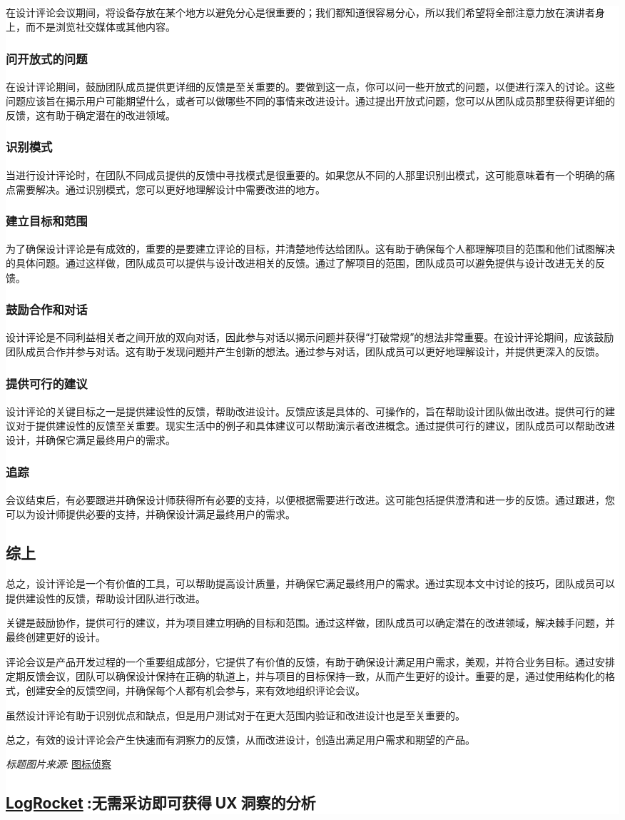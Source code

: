 在设计评论会议期间，将设备存放在某个地方以避免分心是很重要的；我们都知道很容易分心，所以我们希望将全部注意力放在演讲者身上，而不是浏览社交媒体或其他内容。

### 问开放式的问题

在设计评论期间，鼓励团队成员提供更详细的反馈是至关重要的。要做到这一点，你可以问一些开放式的问题，以便进行深入的讨论。这些问题应该旨在揭示用户可能期望什么，或者可以做哪些不同的事情来改进设计。通过提出开放式问题，您可以从团队成员那里获得更详细的反馈，这有助于确定潜在的改进领域。

### 识别模式

当进行设计评论时，在团队不同成员提供的反馈中寻找模式是很重要的。如果您从不同的人那里识别出模式，这可能意味着有一个明确的痛点需要解决。通过识别模式，您可以更好地理解设计中需要改进的地方。

### 建立目标和范围

为了确保设计评论是有成效的，重要的是要建立评论的目标，并清楚地传达给团队。这有助于确保每个人都理解项目的范围和他们试图解决的具体问题。通过这样做，团队成员可以提供与设计改进相关的反馈。通过了解项目的范围，团队成员可以避免提供与设计改进无关的反馈。

### 鼓励合作和对话

设计评论是不同利益相关者之间开放的双向对话，因此参与对话以揭示问题并获得“打破常规”的想法非常重要。在设计评论期间，应该鼓励团队成员合作并参与对话。这有助于发现问题并产生创新的想法。通过参与对话，团队成员可以更好地理解设计，并提供更深入的反馈。

### 提供可行的建议

设计评论的关键目标之一是提供建设性的反馈，帮助改进设计。反馈应该是具体的、可操作的，旨在帮助设计团队做出改进。提供可行的建议对于提供建设性的反馈至关重要。现实生活中的例子和具体建议可以帮助演示者改进概念。通过提供可行的建议，团队成员可以帮助改进设计，并确保它满足最终用户的需求。

### 追踪

会议结束后，有必要跟进并确保设计师获得所有必要的支持，以便根据需要进行改进。这可能包括提供澄清和进一步的反馈。通过跟进，您可以为设计师提供必要的支持，并确保设计满足最终用户的需求。

## 综上

总之，设计评论是一个有价值的工具，可以帮助提高设计质量，并确保它满足最终用户的需求。通过实现本文中讨论的技巧，团队成员可以提供建设性的反馈，帮助设计团队进行改进。

关键是鼓励协作，提供可行的建议，并为项目建立明确的目标和范围。通过这样做，团队成员可以确定潜在的改进领域，解决棘手问题，并最终创建更好的设计。

评论会议是产品开发过程的一个重要组成部分，它提供了有价值的反馈，有助于确保设计满足用户需求，美观，并符合业务目标。通过安排定期反馈会议，团队可以确保设计保持在正确的轨道上，并与项目的目标保持一致，从而产生更好的设计。重要的是，通过使用结构化的格式，创建安全的反馈空间，并确保每个人都有机会参与，来有效地组织评论会议。

虽然设计评论有助于识别优点和缺点，但是用户测试对于在更大范围内验证和改进设计也是至关重要的。

总之，有效的设计评论会产生快速而有洞察力的反馈，从而改进设计，创造出满足用户需求和期望的产品。

*标题图片来源:* [图标侦察](https://iconscout.com)

## [LogRocket](https://lp.logrocket.com/blg/signup) :无需采访即可获得 UX 洞察的分析
